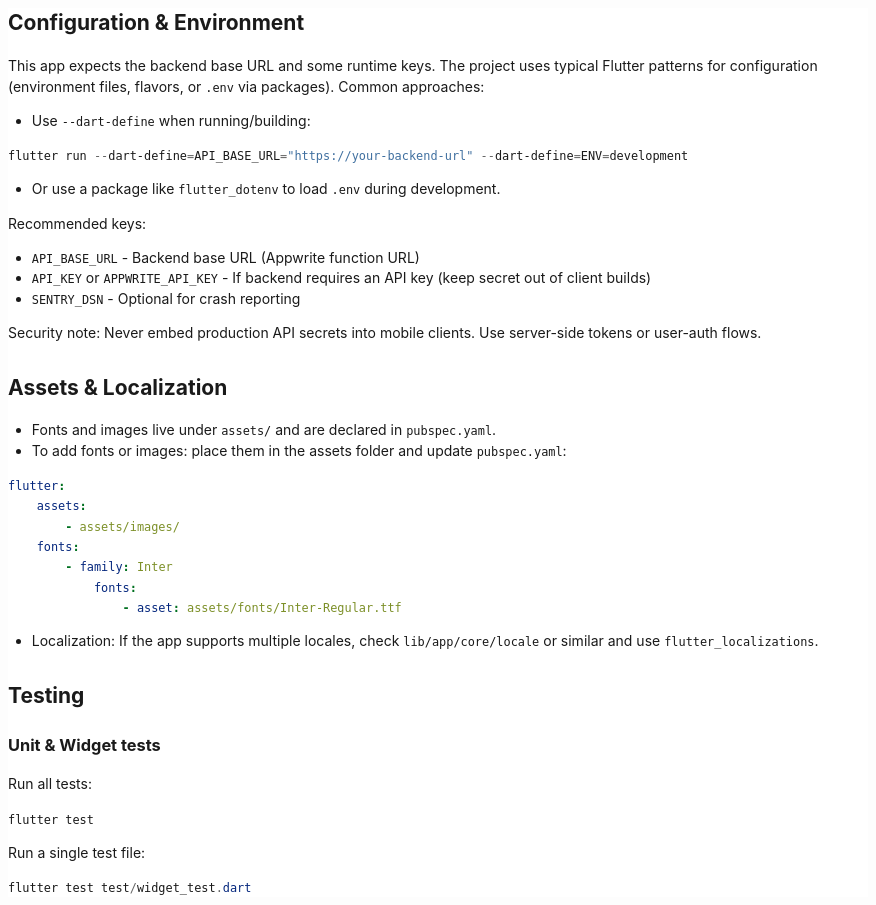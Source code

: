 ## Configuration & Environment

This app expects the backend base URL and some runtime keys. The project uses typical Flutter patterns for configuration (environment files, flavors, or `.env` via packages). Common approaches:

- Use `--dart-define` when running/building:

```powershell
flutter run --dart-define=API_BASE_URL="https://your-backend-url" --dart-define=ENV=development
```

- Or use a package like `flutter_dotenv` to load `.env` during development.

Recommended keys:

- `API_BASE_URL` - Backend base URL (Appwrite function URL)
- `API_KEY` or `APPWRITE_API_KEY` - If backend requires an API key (keep secret out of client builds)
- `SENTRY_DSN` - Optional for crash reporting

Security note: Never embed production API secrets into mobile clients. Use server-side tokens or user-auth flows.

## Assets & Localization

- Fonts and images live under `assets/` and are declared in `pubspec.yaml`.
- To add fonts or images: place them in the assets folder and update `pubspec.yaml`:

```yaml
flutter:
	assets:
		- assets/images/
	fonts:
		- family: Inter
			fonts:
				- asset: assets/fonts/Inter-Regular.ttf
```

- Localization: If the app supports multiple locales, check `lib/app/core/locale` or similar and use `flutter_localizations`.

## Testing

### Unit & Widget tests

Run all tests:

```powershell
flutter test
```

Run a single test file:

```powershell
flutter test test/widget_test.dart
```
